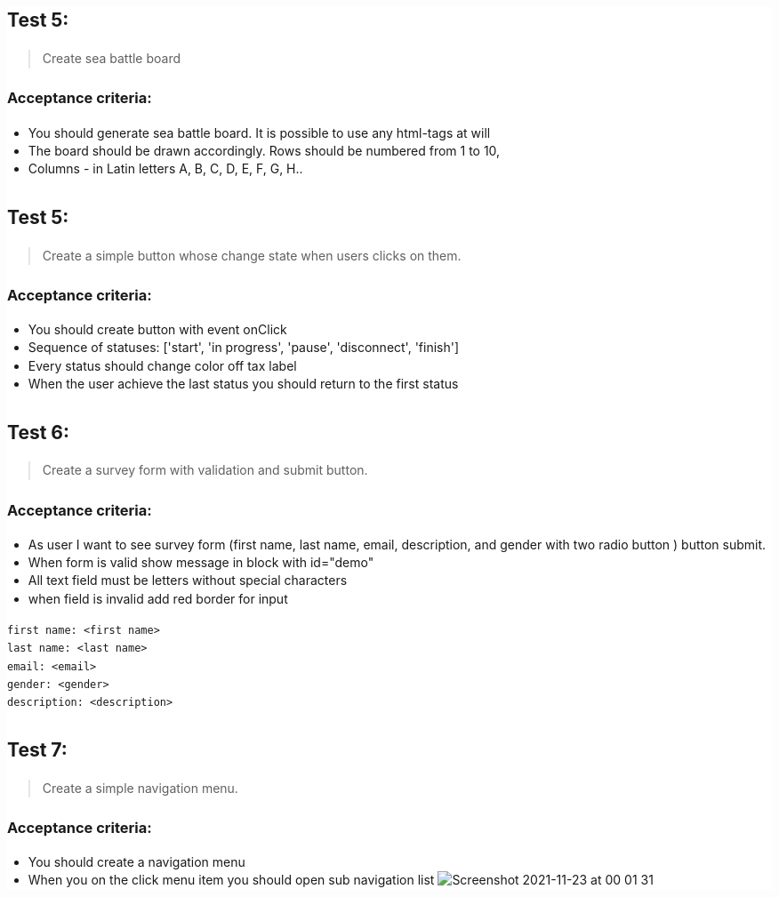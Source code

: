 ## Test 5:

> Create sea battle board

### Acceptance criteria:

* You should generate sea battle board. It is possible to use any html-tags at will
* The board should be drawn accordingly. Rows should be numbered from 1 to 10,
* Columns - in Latin letters A, B, C, D, E, F, G, H..

## Test 5:

> Create a simple button whose change state when users clicks on them.

### Acceptance criteria:

* You should create button with event onClick
* Sequence of statuses: ['start', 'in progress', 'pause', 'disconnect', 'finish']
* Every status should change color off tax label
* When the user achieve the last status you should return to the first status

## Test 6:

> Create a survey form with validation and submit button.

### Acceptance criteria:

* As user I want to see survey form (first name, last name, email, description, and gender with two radio button )
  button submit.
* When form is valid show message in block with id="demo"
* All text field must be letters without special characters
* when field is invalid add red border for input

```
first name: <first name>
last name: <last name>
email: <email> 
gender: <gender>
description: <description>
```

## Test 7:

> Create a simple navigation menu.

### Acceptance criteria:

* You should create a navigation menu
* When you on the click menu item you should open sub navigation list
  ![Screenshot 2021-11-23 at 00 01 31](https://user-images.githubusercontent.com/10829855/142941906-4e6762e2-5c61-4a25-9124-1221a582402c.png)

